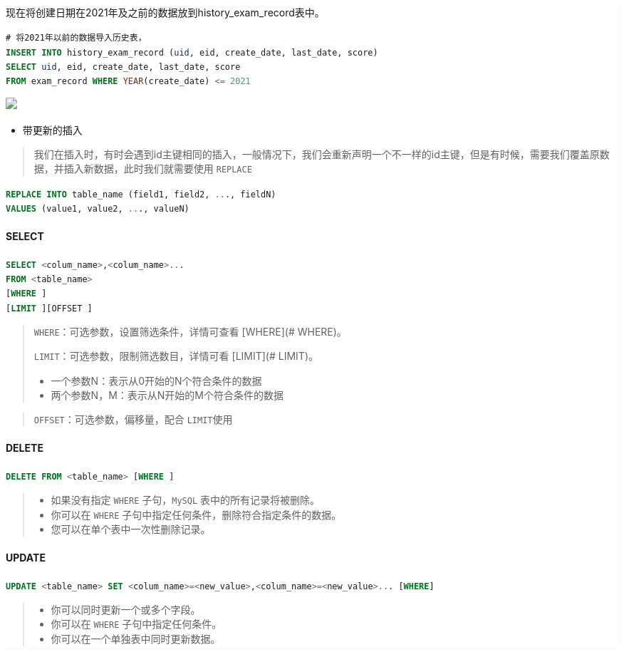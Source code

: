 现在将创建日期在2021年及之前的数据放到history_exam_record表中。

```sql
# 将2021年以前的数据导入历史表，
INSERT INTO history_exam_record (uid, eid, create_date, last_date, score)
SELECT uid, eid, create_date, last_date, score
FROM exam_record WHERE YEAR(create_date) <= 2021
```

![](https://masuo-github-image.oss-cn-beijing.aliyuncs.com/image/20220422171113.png#id=jNhn9&originHeight=244&originWidth=923&originalType=binary&ratio=1&rotation=0&showTitle=false&status=done&style=none&title=)

- 带更新的插入

> 我们在插入时，有时会遇到id主键相同的插入，一般情况下，我们会重新声明一个不一样的id主键，但是有时候，需要我们覆盖原数据，并插入新数据，此时我们就需要使用 `REPLACE`

```sql
REPLACE INTO table_name (field1, field2, ..., fieldN)
VALUES (value1, value2, ..., valueN)
```

#### SELECT

```sql
SELECT <colum_name>,<colum_name>...
FROM <table_name>
[WHERE ]
[LIMIT ][OFFSET ]
```

> `WHERE`：可选参数，设置筛选条件，详情可查看 [WHERE](# WHERE)。
>  
> `LIMIT`：可选参数，限制筛选数目，详情可看 [LIMIT](# LIMIT)。
>  
> - 一个参数N：表示从0开始的N个符合条件的数据
> - 两个参数N，M：表示从N开始的M个符合条件的数据
>

> `OFFSET`：可选参数，偏移量，配合 `LIMIT`使用

#### DELETE

```sql
DELETE FROM <table_name> [WHERE ]
```

> - 如果没有指定 `WHERE` 子句，`MySQL` 表中的所有记录将被删除。
> - 你可以在 `WHERE` 子句中指定任何条件，删除符合指定条件的数据。
> - 您可以在单个表中一次性删除记录。

#### UPDATE

```sql
UPDATE <table_name> SET <colum_name>=<new_value>,<colum_name>=<new_value>... [WHERE]
```

> - 你可以同时更新一个或多个字段。
> - 你可以在 `WHERE` 子句中指定任何条件。
> - 你可以在一个单独表中同时更新数据。
